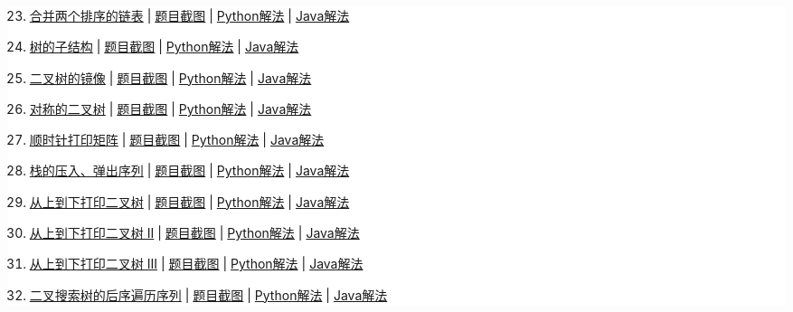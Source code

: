 23. [合并两个排序的链表](https://leetcode-cn.com/problems/he-bing-liang-ge-pai-xu-de-lian-biao-lcof/) | [题目截图](https://github.com/DengBoCong/Algorithm/tree/master/Subject/ReferOffer/HeBingLiangGePaiXuDeLianBiaoLcof.png) | [Python解法](https://github.com/DengBoCong/Algorithm/tree/master/Python/refer-offer/he_bing_liang_ge_pai_xu_de_lian_biao_lcof.py) | [Java解法](https://github.com/DengBoCong/Algorithm/tree/master/Java/src/com/dbc/algorithm/ReferOffer/HeBingLiangGePaiXuDeLianBiaoLcof.java)

24. [树的子结构](https://leetcode-cn.com/problems/shu-de-zi-jie-gou-lcof/) | [题目截图](https://github.com/DengBoCong/Algorithm/tree/master/Subject/ReferOffer/ShuDeZiJieGouLcof.png) | [Python解法](https://github.com/DengBoCong/Algorithm/tree/master/Python/refer-offer/shu_de_zi_jie_gou_lcof.py) | [Java解法](https://github.com/DengBoCong/Algorithm/tree/master/Java/src/com/dbc/algorithm/ReferOffer/ShuDeZiJieGouLcof.java)

25. [二叉树的镜像](https://leetcode-cn.com/problems/er-cha-shu-de-jing-xiang-lcof/) | [题目截图](https://github.com/DengBoCong/Algorithm/tree/master/Subject/ReferOffer/ErChaShuDeJingXiangLcof.png) | [Python解法](https://github.com/DengBoCong/Algorithm/tree/master/Python/refer-offer/er_cha_shu_de_jing_xiang_lcof.py) | [Java解法](https://github.com/DengBoCong/Algorithm/tree/master/Java/src/com/dbc/algorithm/ReferOffer/ErChaShuDeJingXiangLcof.java)

25. [对称的二叉树](https://leetcode-cn.com/problems/dui-cheng-de-er-cha-shu-lcof/) | [题目截图](https://github.com/DengBoCong/Algorithm/tree/master/Subject/ReferOffer/DuiChengDeErChaShuLcof.png) | [Python解法](https://github.com/DengBoCong/Algorithm/tree/master/Python/refer-offer/dui_cheng_de_er_cha_shu_lcof.py) | [Java解法](https://github.com/DengBoCong/Algorithm/tree/master/Java/src/com/dbc/algorithm/ReferOffer/DuiChengDeErChaShuLcof.java)

26. [顺时针打印矩阵](https://leetcode-cn.com/problems/shun-shi-zhen-da-yin-ju-zhen-lcof/) | [题目截图](https://github.com/DengBoCong/Algorithm/tree/master/Subject/ReferOffer/ShunShiZhenDaYinHJuZhenLcof.png) | [Python解法](https://github.com/DengBoCong/Algorithm/tree/master/Python/refer-offer/shun_shi_zhen_da_yin_ju_zhen_lcof.py) | [Java解法](https://github.com/DengBoCong/Algorithm/tree/master/Java/src/com/dbc/algorithm/ReferOffer/ShunShiZhenDaYinHJuZhenLcof.java)

27. [栈的压入、弹出序列](https://leetcode-cn.com/problems/zhan-de-ya-ru-dan-chu-xu-lie-lcof/) | [题目截图](https://github.com/DengBoCong/Algorithm/tree/master/Subject/ReferOffer/ZhanDeYaRuDanChuXuLieLcof.png) | [Python解法](https://github.com/DengBoCong/Algorithm/tree/master/Python/refer-offer/zhan_de_ya_ru_dan_chu_xu_lie_lcof.py) | [Java解法](https://github.com/DengBoCong/Algorithm/tree/master/Java/src/com/dbc/algorithm/ReferOffer/ZhanDeYaRuDanChuXuLieLcof.java)

28. [从上到下打印二叉树](https://leetcode-cn.com/problems/cong-shang-dao-xia-da-yin-er-cha-shu-lcof/) | [题目截图](https://github.com/DengBoCong/Algorithm/tree/master/Subject/ReferOffer/CongShangDaoXiaDaYinErChaShuLcof.png) | [Python解法](https://github.com/DengBoCong/Algorithm/tree/master/Python/refer-offer/cong_shang_dao_xia_da_yin_er_cha_shu_lcof.py) | [Java解法](https://github.com/DengBoCong/Algorithm/tree/master/Java/src/com/dbc/algorithm/ReferOffer/CongShangDaoXiaDaYinErChaShuLcof.java)

29. [从上到下打印二叉树 II](https://leetcode-cn.com/problems/cong-shang-dao-xia-da-yin-er-cha-shu-ii-lcof/) | [题目截图](https://github.com/DengBoCong/Algorithm/tree/master/Subject/ReferOffer/CongShangDaoXiaDaYinErChaShuIILcof.png) | [Python解法](https://github.com/DengBoCong/Algorithm/tree/master/Python/refer-offer/cong_shang_dao_xia_da_yin_er_cha_shu_ii_lcof.py) | [Java解法](https://github.com/DengBoCong/Algorithm/tree/master/Java/src/com/dbc/algorithm/ReferOffer/CongShangDaoXiaDaYinErChaShuIILcof.java)

30. [从上到下打印二叉树 III](https://leetcode-cn.com/problems/cong-shang-dao-xia-da-yin-er-cha-shu-iii-lcof/) | [题目截图](https://github.com/DengBoCong/Algorithm/tree/master/Subject/ReferOffer/CongShangDaoXiaDaYinErChaShuIIILcof.png) | [Python解法](https://github.com/DengBoCong/Algorithm/tree/master/Python/refer-offer/cong_shang_dao_xia_da_yin_er_cha_shu_iii_lcof.py) | [Java解法](https://github.com/DengBoCong/Algorithm/tree/master/Java/src/com/dbc/algorithm/ReferOffer/CongShangDaoXiaDaYinErChaShuIIILcof.java)

31. [二叉搜索树的后序遍历序列](https://leetcode-cn.com/problems/er-cha-sou-suo-shu-de-hou-xu-bian-li-xu-lie-lcof/) | [题目截图](https://github.com/DengBoCong/Algorithm/tree/master/Subject/ReferOffer/ErChaSouSuoShuDeHouXuBianLiXuLieLcof.png) | [Python解法](https://github.com/DengBoCong/Algorithm/tree/master/Python/refer-offer/er_cha_sou_suo_shu_de_hou_xu_bian_li_xu_lie_lcof.py) | [Java解法](https://github.com/DengBoCong/Algorithm/tree/master/Java/src/com/dbc/algorithm/ReferOffer/ErChaSouSuoShuDeHouXuBianLiXuLieLcof.java)
